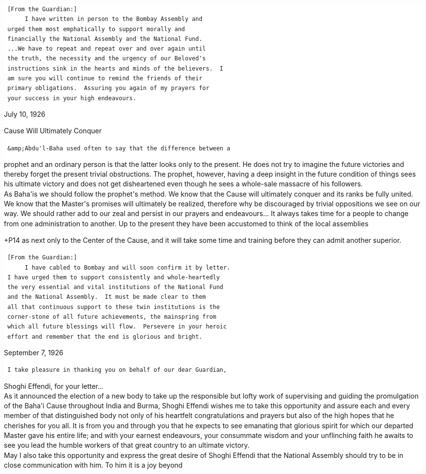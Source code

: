     [From the Guardian:] 
          I have written in person to the Bombay Assembly and 
     urged them most emphatically to support morally and 
     financially the National Assembly and the National Fund.  
     ...We have to repeat and repeat over and over again until 
     the truth, the necessity and the urgency of our Beloved's 
     instructions sink in the hearts and minds of the believers.  I 
     am sure you will continue to remind the friends of their 
     primary obligations.  Assuring you again of my prayers for 
     your success in your high endeavours.  
 
July 10, 1926 
 
 
Cause Will Ultimately Conquer 
 
     &amp;Abdu'l-Baha used often to say that the difference between a 
prophet and an ordinary person is that the latter looks only to 
the present.  He does not try to imagine the future victories and 
thereby forget the present trivial obstructions.  The prophet, 
however, having a deep insight in the future condition of things 
sees his ultimate victory and does not get disheartened even 
though he sees a whole-sale massacre of his followers.  
     As Baha'is we should follow the prophet's method.  We know 
that the Cause will ultimately conquer and its ranks be fully 
united.  We know that the Master's promises will ultimately be 
realized, therefore why be discouraged by trivial oppositions we 
see on our way.  We should rather add to our zeal and persist 
in our prayers and endeavours...  It always takes time for a people 
to change from one administration to another.  Up to the 
present they have been accustomed to think of the local assemblies 
 
 
 
+P14 
as next only to the Center of the Cause, and it will take 
some time and training before they can admit another superior.  
 
     [From the Guardian:]  
          I have cabled to Bombay and will soon confirm it by letter.  
     I have urged them to support consistently and whole-heartedly 
     the very essential and vital institutions of the National Fund 
     and the National Assembly.  It must be made clear to them 
     all that continuous support to these twin institutions is the 
     corner-stone of all future achievements, the mainspring from 
     which all future blessings will flow.  Persevere in your heroic 
     effort and remember that the end is glorious and bright.  
 
September 7, 1926 
 
 
     I take pleasure in thanking you on behalf of our dear Guardian, 
Shoghi Effendi, for your letter...  
     As it announced the election of a new body to take up the 
responsible but lofty work of supervising and guiding the promulgation 
of the Baha'i Cause throughout India and Burma, 
Shoghi Effendi wishes me to take this opportunity and assure 
each and every member of that distinguished body not only of 
his heartfelt congratulations and prayers but also of the high 
hopes that he cherishes for you all.  It is from you and through 
you that he expects to see emanating that glorious spirit for 
which our departed Master gave his entire life; and with your 
earnest endeavours, your consummate wisdom and your unflinching 
faith he awaits to see you lead the humble workers of that 
great country to an ultimate victory.  
     May I also take this opportunity and express the great desire 
of Shoghi Effendi that the National Assembly should try to 
be in close communication with him.  To him it is a joy beyond 
